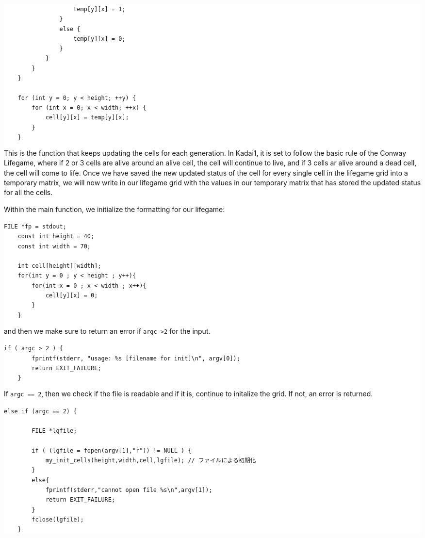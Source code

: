 ```
                    temp[y][x] = 1;
                }
                else {
                    temp[y][x] = 0;
                }
            }
        }
    }

    for (int y = 0; y < height; ++y) {
        for (int x = 0; x < width; ++x) {
            cell[y][x] = temp[y][x];
        }
    }
```

This is the function that keeps updating the cells for each generation. In Kadai1, it is set to follow the basic rule of the Conway Lifegame, where if 2 or 3 cells are alive around an alive cell, the cell will continue to live, and if 3 cells ar alive around a dead cell, the cell will come to life. Once we have saved the new updated status of the cell for every single cell in the lifegame grid into a temporary matrix, we will now write in our lifegame grid with the values in our temporary matrix that has stored the updated status for all the cells.

Within the main function, we initialize the formatting for our lifegame:

```
FILE *fp = stdout;
    const int height = 40;
    const int width = 70;

    int cell[height][width];
    for(int y = 0 ; y < height ; y++){
        for(int x = 0 ; x < width ; x++){
            cell[y][x] = 0;
        }
    }
```

and then we make sure to return an error if `argc >2` for the input. 
```
if ( argc > 2 ) {
        fprintf(stderr, "usage: %s [filename for init]\n", argv[0]);
        return EXIT_FAILURE;
    }
```

If `argc == 2`, then we check if the file is readable and if it is, continue to initalize the grid. If not, an error is returned.
```
else if (argc == 2) {

        FILE *lgfile;

        if ( (lgfile = fopen(argv[1],"r")) != NULL ) {
            my_init_cells(height,width,cell,lgfile); // ファイルによる初期化
        }
        else{
            fprintf(stderr,"cannot open file %s\n",argv[1]);
            return EXIT_FAILURE;
        }
        fclose(lgfile);
    }
```
